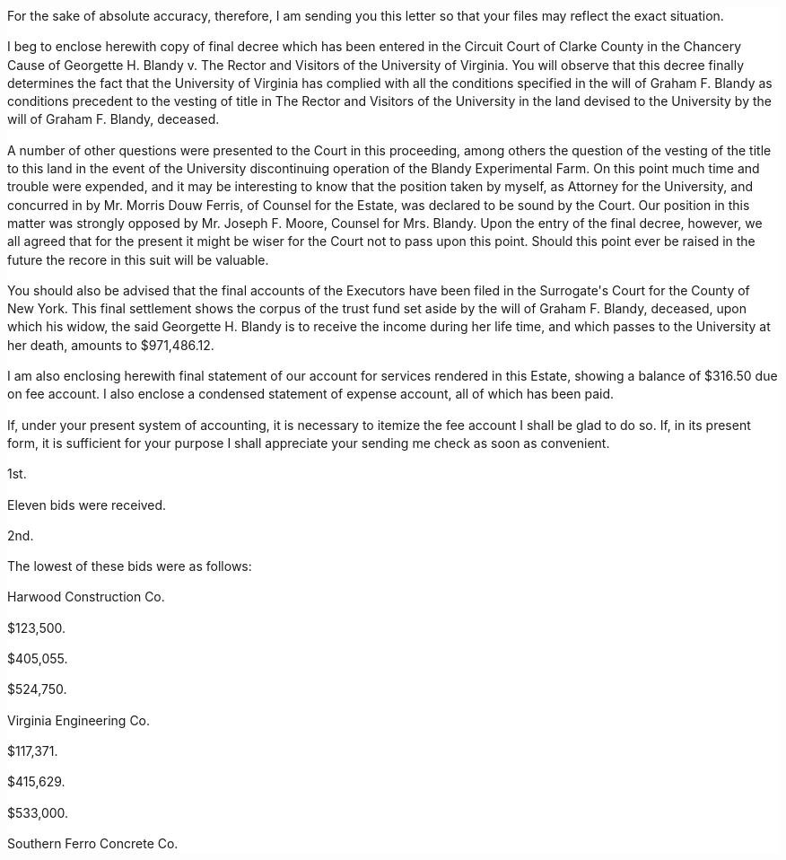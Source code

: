 For the sake of absolute accuracy, therefore, I am sending you this letter so that your files may reflect the exact situation.

I beg to enclose herewith copy of final decree which has been entered in the Circuit Court of Clarke County in the Chancery Cause of Georgette H. Blandy v. The Rector and Visitors of the University of Virginia. You will observe that this decree finally determines the fact that the University of Virginia has complied with all the conditions specified in the will of Graham F. Blandy as conditions precedent to the vesting of title in The Rector and Visitors of the University in the land devised to the University by the will of Graham F. Blandy, deceased.

A number of other questions were presented to the Court in this proceeding, among others the question of the vesting of the title to this land in the event of the University discontinuing operation of the Blandy Experimental Farm. On this point much time and trouble were expended, and it may be interesting to know that the position taken by myself, as Attorney for the University, and concurred in by Mr. Morris Douw Ferris, of Counsel for the Estate, was declared to be sound by the Court. Our position in this matter was strongly opposed by Mr. Joseph F. Moore, Counsel for Mrs. Blandy. Upon the entry of the final decree, however, we all agreed that for the present it might be wiser for the Court not to pass upon this point. Should this point ever be raised in the future the recore in this suit will be valuable.

You should also be advised that the final accounts of the Executors have been filed in the Surrogate's Court for the County of New York. This final settlement shows the corpus of the trust fund set aside by the will of Graham F. Blandy, deceased, upon which his widow, the said Georgette H. Blandy is to receive the income during her life time, and which passes to the University at her death, amounts to $971,486.12.

I am also enclosing herewith final statement of our account for services rendered in this Estate, showing a balance of $316.50 due on fee account. I also enclose a condensed statement of expense account, all of which has been paid.

If, under your present system of accounting, it is necessary to itemize the fee account I shall be glad to do so. If, in its present form, it is sufficient for your purpose I shall appreciate your sending me check as soon as convenient.

1st.

Eleven bids were received.

2nd.

The lowest of these bids were as follows:

Harwood Construction Co.

$123,500.

$405,055.

$524,750.

Virginia Engineering Co.

$117,371.

$415,629.

$533,000.

Southern Ferro Concrete Co.
